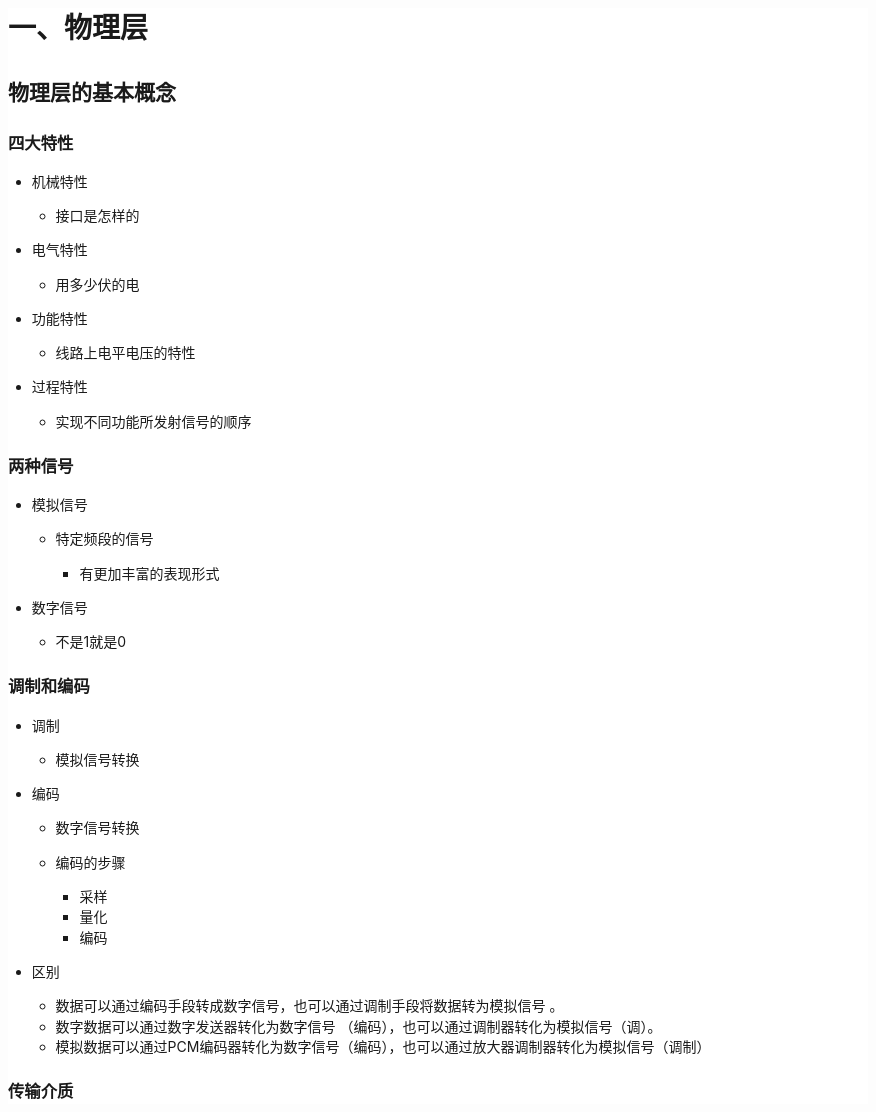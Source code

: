 # 一、物理层

## 物理层的基本概念

### 四大特性

- 机械特性

	- 接口是怎样的

- 电气特性

	- 用多少伏的电

- 功能特性

	- 线路上电平电压的特性

- 过程特性

	- 实现不同功能所发射信号的顺序

### 两种信号

- 模拟信号

	- 特定频段的信号

		- 有更加丰富的表现形式

- 数字信号

	- 不是1就是0

### 调制和编码

- 调制

	- 模拟信号转换

- 编码

	- 数字信号转换
	- 编码的步骤

		- 采样
		- 量化
		- 编码

- 区别

	- 数据可以通过编码手段转成数字信号，也可以通过调制手段将数据转为模拟信号 。
	- 数字数据可以通过数字发送器转化为数字信号 （编码），也可以通过调制器转化为模拟信号（调）。
	- 模拟数据可以通过PCM编码器转化为数字信号（编码），也可以通过放大器调制器转化为模拟信号（调制）

### 传输介质
